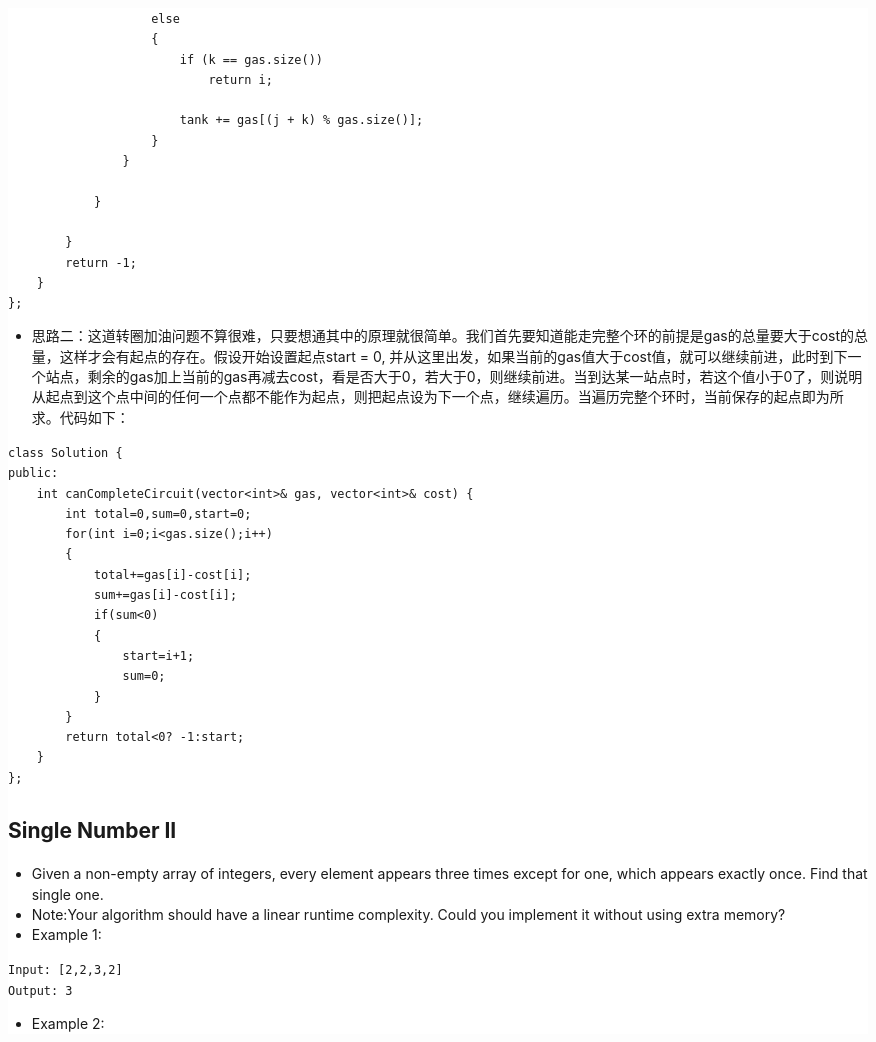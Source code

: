 ```
					else
					{
						if (k == gas.size())
							return i;

						tank += gas[(j + k) % gas.size()];
					}
				}
				
			}
			
		}
		return -1;
	}
};
```
- 思路二：这道转圈加油问题不算很难，只要想通其中的原理就很简单。我们首先要知道能走完整个环的前提是gas的总量要大于cost的总量，这样才会有起点的存在。假设开始设置起点start = 0, 并从这里出发，如果当前的gas值大于cost值，就可以继续前进，此时到下一个站点，剩余的gas加上当前的gas再减去cost，看是否大于0，若大于0，则继续前进。当到达某一站点时，若这个值小于0了，则说明从起点到这个点中间的任何一个点都不能作为起点，则把起点设为下一个点，继续遍历。当遍历完整个环时，当前保存的起点即为所求。代码如下：

```
class Solution {
public:
	int canCompleteCircuit(vector<int>& gas, vector<int>& cost) {
		int total=0,sum=0,start=0;
        for(int i=0;i<gas.size();i++)
        {
            total+=gas[i]-cost[i];
            sum+=gas[i]-cost[i];
            if(sum<0)
            {
                start=i+1;
                sum=0;
            }
        }
        return total<0? -1:start;
	}
};
```

## Single Number II ##
- Given a non-empty array of integers, every element appears three times except for one, which appears exactly once. Find that single one.
- Note:Your algorithm should have a linear runtime complexity. Could you implement it without using extra memory?
- Example 1:

```
Input: [2,2,3,2]
Output: 3
```
- Example 2:
